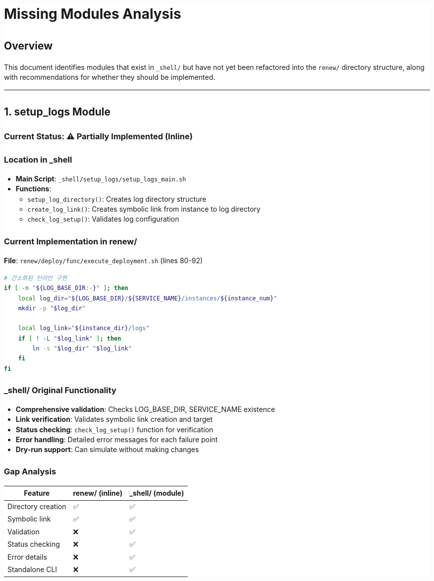 # Missing Modules Analysis

## Overview

This document identifies modules that exist in `_shell/` but have not yet been refactored into the `renew/` directory structure, along with recommendations for whether they should be implemented.

---

## 1. setup_logs Module

### Current Status: ⚠️ Partially Implemented (Inline)

### Location in _shell
- **Main Script**: `_shell/setup_logs/setup_logs_main.sh`
- **Functions**:
  - `setup_log_directory()`: Creates log directory structure
  - `create_log_link()`: Creates symbolic link from instance to log directory
  - `check_log_setup()`: Validates log configuration

### Current Implementation in renew/
**File**: `renew/deploy/func/execute_deployment.sh` (lines 80-92)

```bash
# 간소화된 인라인 구현
if [ -n "${LOG_BASE_DIR:-}" ]; then
    local log_dir="${LOG_BASE_DIR}/${SERVICE_NAME}/instances/${instance_num}"
    mkdir -p "$log_dir"

    local log_link="${instance_dir}/logs"
    if [ ! -L "$log_link" ]; then
        ln -s "$log_dir" "$log_link"
    fi
fi
```

### _shell/ Original Functionality
- **Comprehensive validation**: Checks LOG_BASE_DIR, SERVICE_NAME existence
- **Link verification**: Validates symbolic link creation and target
- **Status checking**: `check_log_setup()` function for verification
- **Error handling**: Detailed error messages for each failure point
- **Dry-run support**: Can simulate without making changes

### Gap Analysis
| Feature | renew/ (inline) | _shell/ (module) |
|---------|----------------|------------------|
| Directory creation | ✅ | ✅ |
| Symbolic link | ✅ | ✅ |
| Validation | ❌ | ✅ |
| Status checking | ❌ | ✅ |
| Error details | ❌ | ✅ |
| Standalone CLI | ❌ | ✅ |

